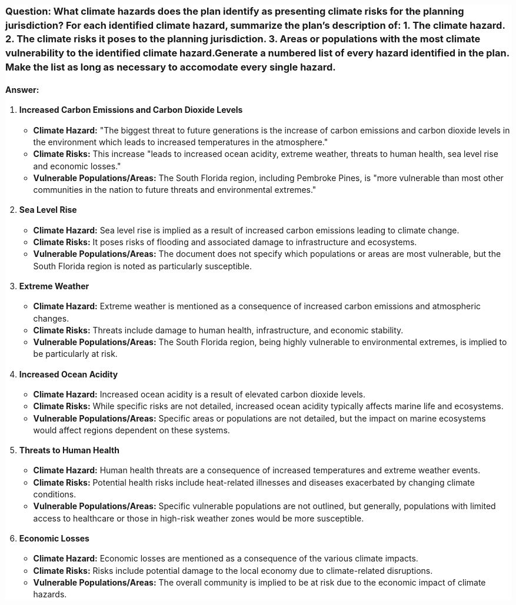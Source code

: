 ### Question: What climate hazards does the plan identify as presenting climate risks for the planning jurisdiction? For each identified climate hazard, summarize the plan’s description of: 1. The climate hazard. 2. The climate risks it poses to the planning jurisdiction. 3. Areas or populations with the most climate vulnerability to the identified climate hazard.Generate a numbered list of every hazard identified in the plan. Make the list as long as necessary to accomodate every single hazard.
**Answer:**
1. **Increased Carbon Emissions and Carbon Dioxide Levels**
   - **Climate Hazard:** "The biggest threat to future generations is the increase of carbon emissions and carbon dioxide levels in the environment which leads to increased temperatures in the atmosphere."
   - **Climate Risks:** This increase "leads to increased ocean acidity, extreme weather, threats to human health, sea level rise and economic losses."
   - **Vulnerable Populations/Areas:** The South Florida region, including Pembroke Pines, is "more vulnerable than most other communities in the nation to future threats and environmental extremes."

2. **Sea Level Rise**
   - **Climate Hazard:** Sea level rise is implied as a result of increased carbon emissions leading to climate change.
   - **Climate Risks:** It poses risks of flooding and associated damage to infrastructure and ecosystems.
   - **Vulnerable Populations/Areas:** The document does not specify which populations or areas are most vulnerable, but the South Florida region is noted as particularly susceptible.

3. **Extreme Weather**
   - **Climate Hazard:** Extreme weather is mentioned as a consequence of increased carbon emissions and atmospheric changes.
   - **Climate Risks:** Threats include damage to human health, infrastructure, and economic stability.
   - **Vulnerable Populations/Areas:** The South Florida region, being highly vulnerable to environmental extremes, is implied to be particularly at risk.

4. **Increased Ocean Acidity**
   - **Climate Hazard:** Increased ocean acidity is a result of elevated carbon dioxide levels.
   - **Climate Risks:** While specific risks are not detailed, increased ocean acidity typically affects marine life and ecosystems.
   - **Vulnerable Populations/Areas:** Specific areas or populations are not detailed, but the impact on marine ecosystems would affect regions dependent on these systems.

5. **Threats to Human Health**
   - **Climate Hazard:** Human health threats are a consequence of increased temperatures and extreme weather events.
   - **Climate Risks:** Potential health risks include heat-related illnesses and diseases exacerbated by changing climate conditions.
   - **Vulnerable Populations/Areas:** Specific vulnerable populations are not outlined, but generally, populations with limited access to healthcare or those in high-risk weather zones would be more susceptible.

6. **Economic Losses**
   - **Climate Hazard:** Economic losses are mentioned as a consequence of the various climate impacts.
   - **Climate Risks:** Risks include potential damage to the local economy due to climate-related disruptions.
   - **Vulnerable Populations/Areas:** The overall community is implied to be at risk due to the economic impact of climate hazards.
